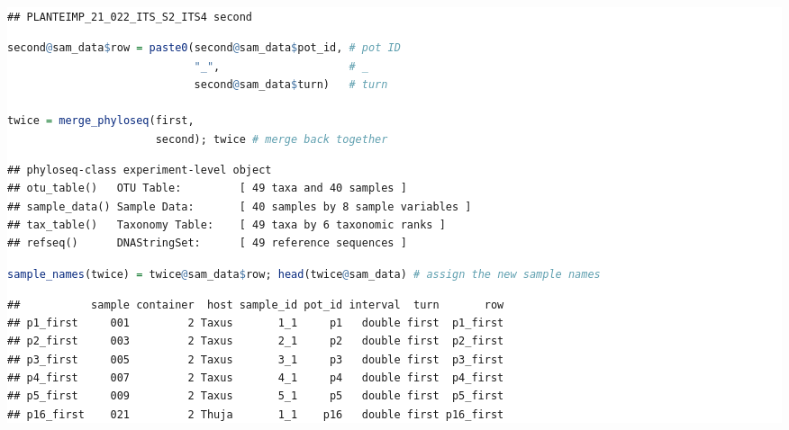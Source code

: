     ## PLANTEIMP_21_022_ITS_S2_ITS4 second

``` r
second@sam_data$row = paste0(second@sam_data$pot_id, # pot ID
                             "_",                    # _
                             second@sam_data$turn)   # turn

twice = merge_phyloseq(first, 
                       second); twice # merge back together
```

    ## phyloseq-class experiment-level object
    ## otu_table()   OTU Table:         [ 49 taxa and 40 samples ]
    ## sample_data() Sample Data:       [ 40 samples by 8 sample variables ]
    ## tax_table()   Taxonomy Table:    [ 49 taxa by 6 taxonomic ranks ]
    ## refseq()      DNAStringSet:      [ 49 reference sequences ]

``` r
sample_names(twice) = twice@sam_data$row; head(twice@sam_data) # assign the new sample names
```

    ##           sample container  host sample_id pot_id interval  turn       row
    ## p1_first     001         2 Taxus       1_1     p1   double first  p1_first
    ## p2_first     003         2 Taxus       2_1     p2   double first  p2_first
    ## p3_first     005         2 Taxus       3_1     p3   double first  p3_first
    ## p4_first     007         2 Taxus       4_1     p4   double first  p4_first
    ## p5_first     009         2 Taxus       5_1     p5   double first  p5_first
    ## p16_first    021         2 Thuja       1_1    p16   double first p16_first
